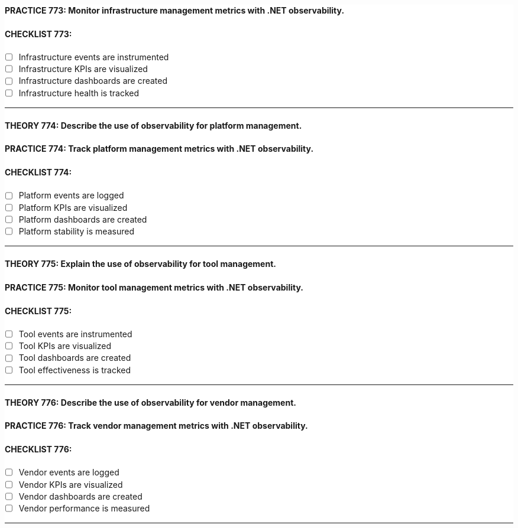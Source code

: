 #### PRACTICE 773: Monitor infrastructure management metrics with .NET observability.

#### CHECKLIST 773:

- [ ] Infrastructure events are instrumented
- [ ] Infrastructure KPIs are visualized
- [ ] Infrastructure dashboards are created
- [ ] Infrastructure health is tracked

---

#### THEORY 774: Describe the use of observability for platform management.

#### PRACTICE 774: Track platform management metrics with .NET observability.

#### CHECKLIST 774:

- [ ] Platform events are logged
- [ ] Platform KPIs are visualized
- [ ] Platform dashboards are created
- [ ] Platform stability is measured

---

#### THEORY 775: Explain the use of observability for tool management.

#### PRACTICE 775: Monitor tool management metrics with .NET observability.

#### CHECKLIST 775:

- [ ] Tool events are instrumented
- [ ] Tool KPIs are visualized
- [ ] Tool dashboards are created
- [ ] Tool effectiveness is tracked

---

#### THEORY 776: Describe the use of observability for vendor management.

#### PRACTICE 776: Track vendor management metrics with .NET observability.

#### CHECKLIST 776:

- [ ] Vendor events are logged
- [ ] Vendor KPIs are visualized
- [ ] Vendor dashboards are created
- [ ] Vendor performance is measured

---